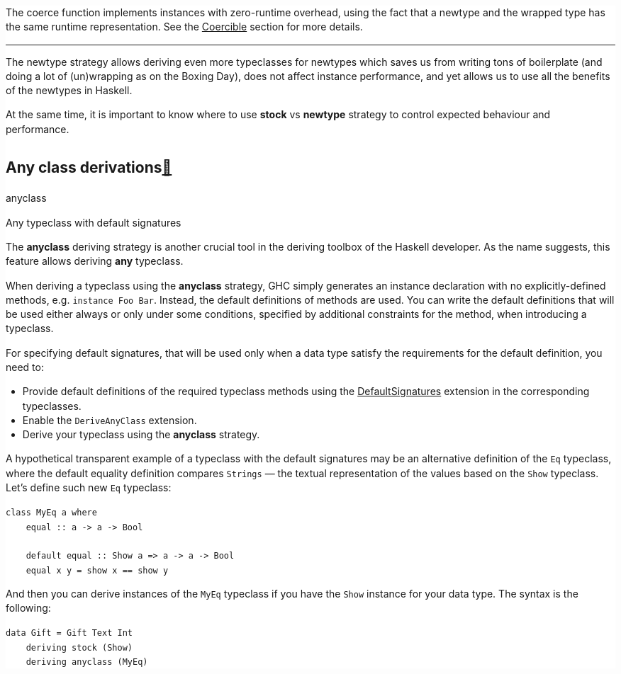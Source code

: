 The coerce function implements instances with zero-runtime overhead, using the fact that a newtype and the wrapped type has the same runtime representation. See the [Coercible][38] section for more details.

---

The newtype strategy allows deriving even more typeclasses for newtypes which saves us from writing tons of boilerplate (and doing a lot of (un)wrapping as on the Boxing Day), does not affect instance performance, and yet allows us to use all the benefits of the newtypes in Haskell.

At the same time, it is important to know where to use **stock** vs **newtype** strategy to control expected behaviour and performance.

## Any class derivations[🔗][39]

anyclass

Any typeclass with default signatures

The **anyclass** deriving strategy is another crucial tool in the deriving toolbox of the Haskell developer. As the name suggests, this feature allows deriving **any** typeclass.

When deriving a typeclass using the **anyclass** strategy, GHC simply generates an instance declaration with no explicitly-defined methods, e.g. `instance Foo Bar`. Instead, the default definitions of methods are used. You can write the default definitions that will be used either always or only under some conditions, specified by additional constraints for the method, when introducing a typeclass.

For specifying default signatures, that will be used only when a data type satisfy the requirements for the default definition, you need to:

-   Provide default definitions of the required typeclass methods using the [DefaultSignatures][40] extension in the corresponding typeclasses.
-   Enable the `DeriveAnyClass` extension.
-   Derive your typeclass using the **anyclass** strategy.

A hypothetical transparent example of a typeclass with the default signatures may be an alternative definition of the `Eq` typeclass, where the default equality definition compares `Strings` — the textual representation of the values based on the `Show` typeclass. Let’s define such new `Eq` typeclass:

```
class MyEq a where
    equal :: a -> a -> Bool

    default equal :: Show a => a -> a -> Bool
    equal x y = show x == show y
```

And then you can derive instances of the `MyEq` typeclass if you have the `Show` instance for your data type. The syntax is the following:

```
data Gift = Gift Text Int
    deriving stock (Show)
    deriving anyclass (MyEq)
```


[1]: https://kowainik.github.io/posts/deriving#intro
[2]: https://kowainik.github.io/posts/deriving#best-practices-with-deriving
[3]: https://kowainik.github.io/posts/deriving#typeclasses-and-instances
[4]: https://kowainik.github.io/posts/deriving#santa-letters
[5]: https://kowainik.github.io/posts/deriving#haskell-reports
[6]: https://kowainik.github.io/posts/deriving#countable-sets
[7]: https://kowainik.github.io/posts/deriving#motivation
[8]: https://kowainik.github.io/posts/deriving#deriving
[9]: https://gitlab.haskell.org/ghc/ghc/-/issues/5642
[10]: https://taylor.fausak.me/2017/08/09/deriving-type-classes-in-haskell-is-slow/
[11]: https://dev.to/tfausak/how-to-define-json-instances-quickly-5ei7
[12]: https://gitlab.haskell.org/ghc/ghc/-/blob/master/compiler/GHC/Tc/Deriv.hs
[13]: https://kowainik.github.io/posts/deriving#strategies
[14]: https://downloads.haskell.org/ghc/latest/docs/html/users_guide/glasgow_exts.html#deriving-strategies
[15]: https://kowainik.github.io/posts/deriving#standard-deriving
[16]: https://kowainik.github.io/posts/extensions
[17]: https://www.haskell.org/onlinereport/haskell2010/haskellch11.html#x18-18200011
[18]: https://www.haskell.org/onlinereport/haskell2010/haskellch19.html
[19]: https://kowainik.github.io/posts/deriving#auto-derived
[20]: https://kowainik.github.io/posts/deriving#typeable
[21]: https://hackage.haskell.org/package/base-4.14.0.0/docs/Type-Reflection.html#t:Typeable
[22]: https://downloads.haskell.org/ghc/latest/docs/html/users_guide/glasgow_exts.html#deriving-data-instances
[23]: https://kowainik.github.io/posts/deriving#coercible
[24]: https://hackage.haskell.org/package/base-4.14.0.0/docs/Data-Coerce.html#t:Coercible
[25]: https://kowainik.github.io/posts/deriving#hasfield
[26]: https://hackage.haskell.org/package/base-4.14.0.0/docs/GHC-Records.html#t:HasField
[27]: https://github.com/ghc-proposals/ghc-proposals/pull/282
[28]: https://kowainik.github.io/posts/deriving#derive-whatever
[29]: https://kowainik.github.io/posts/deriving#functor
[30]: https://kowainik.github.io/posts/deriving#foldable
[31]: https://kowainik.github.io/posts/deriving#traversable
[32]: https://kowainik.github.io/posts/deriving#generic-and-generic1
[33]: https://kowainik.github.io/posts/deriving#data
[34]: https://kowainik.github.io/posts/deriving#lift
[35]: https://downloads.haskell.org/ghc/latest/docs/html/users_guide/glasgow_exts.html#extension-TemplateHaskell
[36]: https://kowainik.github.io/posts/deriving#newtypes
[37]: https://kowainik.github.io/posts/haskell-mini-patterns#newtype
[38]: https://kowainik.github.io/posts/deriving#coercible
[39]: https://kowainik.github.io/posts/deriving#any-class-derivations
[40]: https://downloads.haskell.org/ghc/latest/docs/html/users_guide/glasgow_exts.html#extension-DefaultSignatures
[41]: https://kowainik.github.io/posts/deriving#generic-anyclass
[42]: https://hackage.haskell.org/package/base-4.14.0.0/docs/GHC-Generics.html#t:Generic
[43]: https://kowainik.github.io/posts/deriving#exception-anyclass
[44]: https://kowainik.github.io/posts/deriving#anyclass-ambiguity
[45]: https://kowainik.github.io/posts/deriving#via
[46]: https://hackage.haskell.org/package/deriving-aeson
[47]: https://kowainik.github.io/posts/deriving#standalone-deriving
[48]: https://wiki.haskell.org/Orphan_instance
[49]: https://downloads.haskell.org/ghc/latest/docs/html/users_guide/glasgow_exts.html#stand-alone-deriving-declarations
[50]: https://kowainik.github.io/posts/deriving#empty-deriving
[51]: https://downloads.haskell.org/ghc/latest/docs/html/users_guide/glasgow_exts.html#extension-EmptyDataDeriving
[52]: https://kowainik.github.io/posts/deriving#best-practices-with-deriving
[53]: https://downloads.haskell.org/~ghc/8.10.1/docs/html/users_guide/using-warnings.html#ghc-flag--Wmissing-deriving-strategies
[54]: https://downloads.haskell.org/~ghc/8.10.1/docs/html/users_guide/using-warnings.html#ghc-flag--Wderiving-defaults
[55]: https://hackage.haskell.org/package/pretty-simple
[56]: https://hackage.haskell.org/package/postgresql-simple
[57]: https://hackage.haskell.org/package/aeson
[58]: https://hackage.haskell.org/package/generic-lens
[59]: https://github.com/ghc-proposals/ghc-proposals/pull/215
[60]: https://kowainik.github.io/posts/deriving#summary
[61]: https://kowainik.github.io/posts/deriving#quiz-lock-stock-and-two-smoking-barrels
[62]: https://kowainik.github.io/posts/deriving#training-1-specify-strategy
[63]: https://kowainik.github.io/posts/deriving#training-2-disambiguate
[64]: https://kowainik.github.io/posts/deriving#puzzle-1-semigroup-and-monoid
[65]: https://hackage.haskell.org/package/base-4.14.0.0/docs/Data-Semigroup.html#t:WrappedMonoid
[66]: https://kowainik.github.io/posts/deriving#puzzle-2-infinite-deriving
[67]: https://kowainik.github.io/posts/deriving#conclusion
[68]: https://kowainik.github.io/posts/deriving#sources
[69]: https://www.haskell.org/onlinereport/haskell2010/haskellch11.html#x18-18200011
[70]: https://www.haskell.org/onlinereport/haskell2010/haskellch19.html
[71]: https://gitlab.haskell.org/ghc/ghc/-/wikis/commentary/compiler/deriving-strategies
[72]: https://downloads.haskell.org/ghc/8.10.2/docs/html/users_guide/glasgow_exts.html#extensions-to-the-deriving-mechanism
[73]: https://gitlab.haskell.org/ghc/ghc/-/blob/master/compiler/GHC/Tc/Deriv.hs
[74]: https://downloads.haskell.org/ghc/8.10.2/docs/html/users_guide/glasgow_exts.html#default-deriving-strategy
[75]: https://downloads.haskell.org/~ghc/8.10.1/docs/html/users_guide/using-warnings.html#ghc-flag--Wderiving-defaults
[76]: https://downloads.haskell.org/~ghc/8.10.1/docs/html/users_guide/using-warnings.html#ghc-flag--Wmissing-deriving-strategies
[77]: http://www.haskell.org/haskellwiki/Generics
[78]: https://gitlab.haskell.org/ghc/ghc/-/wikis/commentary/compiler/generic-deriving
[79]: http://hackage.haskell.org/package/generic-data
[80]: http://hackage.haskell.org/package/generic-deriving
[81]: https://downloads.haskell.org/~ghc/8.10.1/docs/html/users_guide/glasgow_exts.html#deriving-typeable-instances
[82]: https://medium.com/@hgiasac/typeable-a-long-journey-to-type-safe-dynamic-type-representation-9070eac2cf8b
[83]: https://downloads.haskell.org/ghc/latest/docs/html/users_guide/glasgow_exts.html#stand-alone-deriving-declarations
[84]: https://downloads.haskell.org/ghc/latest/docs/html/users_guide/glasgow_exts.html#extension-EmptyDataDeriving
[85]: http://www.haskell.org/haskellwiki/GHC/Stand-alone_deriving_declarations
[86]: https://downloads.haskell.org/~ghc/latest/docs/html/users_guide/separate_compilation.html#orphan-modules
[87]: https://wiki.haskell.org/Orphan_instance
